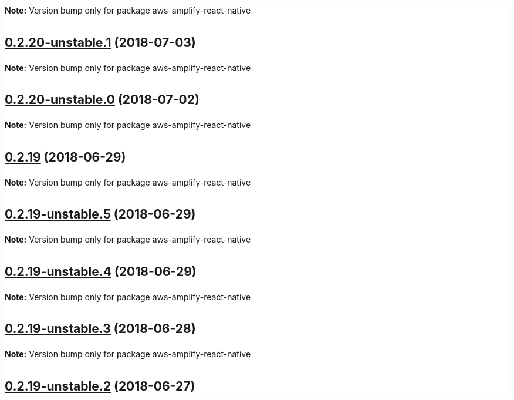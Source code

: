 **Note:** Version bump only for package aws-amplify-react-native

<a name="0.2.20-unstable.1"></a>

## [0.2.20-unstable.1](https://github.com/aws/aws-amplify/compare/aws-amplify-react-native@0.2.20-unstable.0...aws-amplify-react-native@0.2.20-unstable.1) (2018-07-03)

**Note:** Version bump only for package aws-amplify-react-native

<a name="0.2.20-unstable.0"></a>

## [0.2.20-unstable.0](https://github.com/aws/aws-amplify/compare/aws-amplify-react-native@0.2.19...aws-amplify-react-native@0.2.20-unstable.0) (2018-07-02)

**Note:** Version bump only for package aws-amplify-react-native

<a name="0.2.19"></a>

## [0.2.19](https://github.com/aws/aws-amplify/compare/aws-amplify-react-native@0.2.19-unstable.5...aws-amplify-react-native@0.2.19) (2018-06-29)

**Note:** Version bump only for package aws-amplify-react-native

<a name="0.2.19-unstable.5"></a>

## [0.2.19-unstable.5](https://github.com/aws/aws-amplify/compare/aws-amplify-react-native@0.2.19-unstable.4...aws-amplify-react-native@0.2.19-unstable.5) (2018-06-29)

**Note:** Version bump only for package aws-amplify-react-native

<a name="0.2.19-unstable.4"></a>

## [0.2.19-unstable.4](https://github.com/aws/aws-amplify/compare/aws-amplify-react-native@0.2.19-unstable.3...aws-amplify-react-native@0.2.19-unstable.4) (2018-06-29)

**Note:** Version bump only for package aws-amplify-react-native

<a name="0.2.19-unstable.3"></a>

## [0.2.19-unstable.3](https://github.com/aws/aws-amplify/compare/aws-amplify-react-native@0.2.19-unstable.2...aws-amplify-react-native@0.2.19-unstable.3) (2018-06-28)

**Note:** Version bump only for package aws-amplify-react-native

<a name="0.2.19-unstable.2"></a>

## [0.2.19-unstable.2](https://github.com/aws/aws-amplify/compare/aws-amplify-react-native@0.2.19-unstable.1...aws-amplify-react-native@0.2.19-unstable.2) (2018-06-27)
